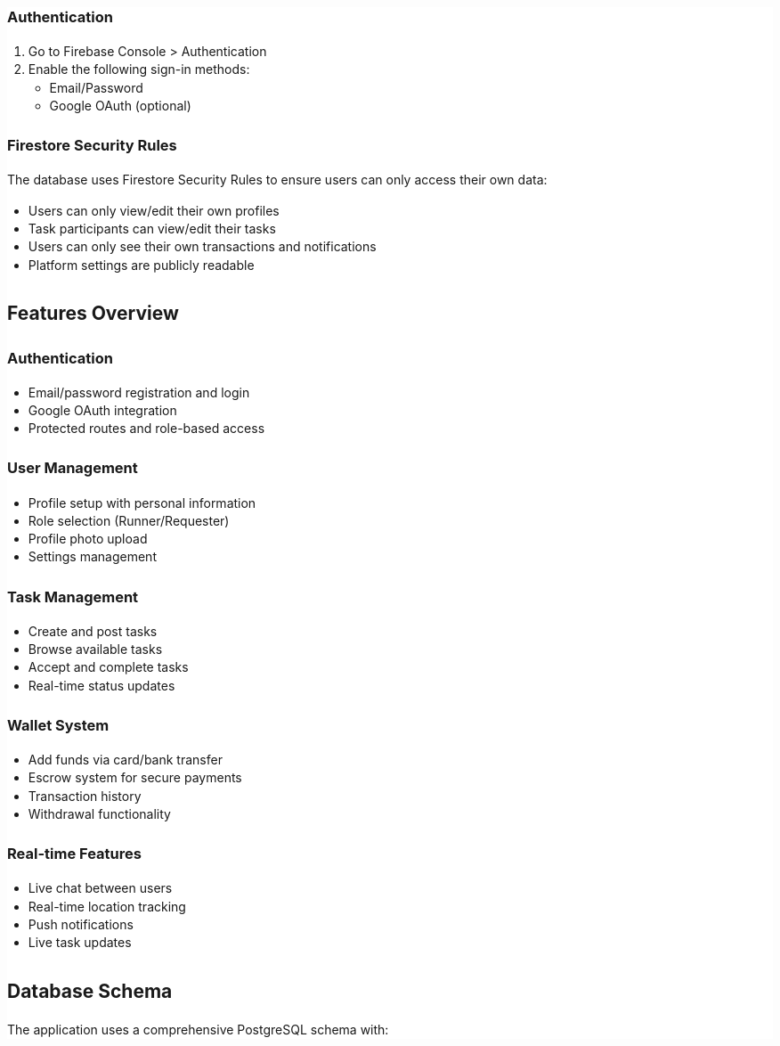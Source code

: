 ### Authentication
1. Go to Firebase Console > Authentication
2. Enable the following sign-in methods:
   - Email/Password
   - Google OAuth (optional)

### Firestore Security Rules
The database uses Firestore Security Rules to ensure users can only access their own data:

- Users can only view/edit their own profiles
- Task participants can view/edit their tasks
- Users can only see their own transactions and notifications
- Platform settings are publicly readable

## Features Overview

### Authentication
- Email/password registration and login
- Google OAuth integration
- Protected routes and role-based access

### User Management
- Profile setup with personal information
- Role selection (Runner/Requester)
- Profile photo upload
- Settings management

### Task Management
- Create and post tasks
- Browse available tasks
- Accept and complete tasks
- Real-time status updates

### Wallet System
- Add funds via card/bank transfer
- Escrow system for secure payments
- Transaction history
- Withdrawal functionality

### Real-time Features
- Live chat between users
- Real-time location tracking
- Push notifications
- Live task updates

## Database Schema

The application uses a comprehensive PostgreSQL schema with:
